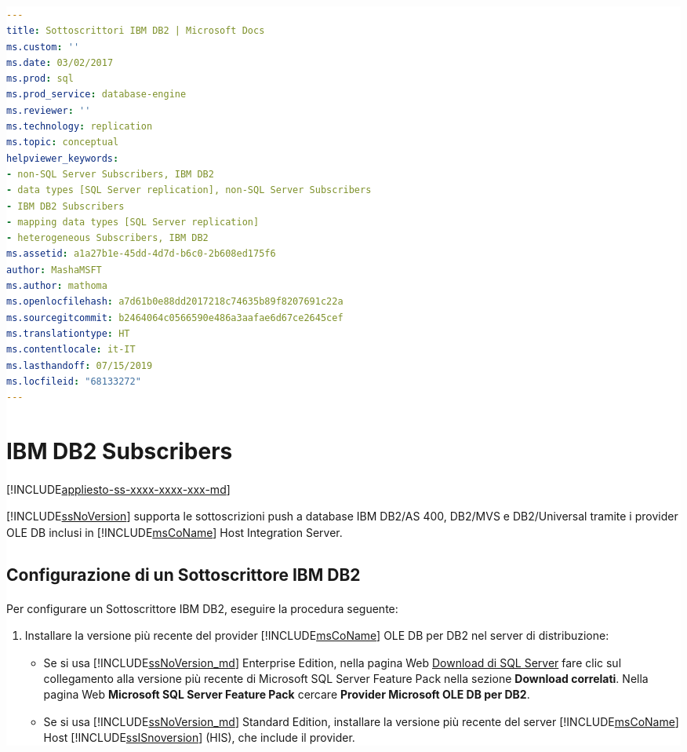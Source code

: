 ```yaml
---
title: Sottoscrittori IBM DB2 | Microsoft Docs
ms.custom: ''
ms.date: 03/02/2017
ms.prod: sql
ms.prod_service: database-engine
ms.reviewer: ''
ms.technology: replication
ms.topic: conceptual
helpviewer_keywords:
- non-SQL Server Subscribers, IBM DB2
- data types [SQL Server replication], non-SQL Server Subscribers
- IBM DB2 Subscribers
- mapping data types [SQL Server replication]
- heterogeneous Subscribers, IBM DB2
ms.assetid: a1a27b1e-45dd-4d7d-b6c0-2b608ed175f6
author: MashaMSFT
ms.author: mathoma
ms.openlocfilehash: a7d61b0e88dd2017218c74635b89f8207691c22a
ms.sourcegitcommit: b2464064c0566590e486a3aafae6d67ce2645cef
ms.translationtype: HT
ms.contentlocale: it-IT
ms.lasthandoff: 07/15/2019
ms.locfileid: "68133272"
---
```

# <a name="ibm-db2-subscribers"></a>IBM DB2 Subscribers
[!INCLUDE[appliesto-ss-xxxx-xxxx-xxx-md](../../../includes/appliesto-ss-xxxx-xxxx-xxx-md.md)]

  [!INCLUDE[ssNoVersion](../../../includes/ssnoversion-md.md)] supporta le sottoscrizioni push a database IBM DB2/AS 400, DB2/MVS e DB2/Universal tramite i provider OLE DB inclusi in [!INCLUDE[msCoName](../../../includes/msconame-md.md)] Host Integration Server.  
  
## <a name="configuring-an-ibm-db2-subscriber"></a>Configurazione di un Sottoscrittore IBM DB2  
 Per configurare un Sottoscrittore IBM DB2, eseguire la procedura seguente:  
  
1.  Installare la versione più recente del provider [!INCLUDE[msCoName](../../../includes/msconame-md.md)] OLE DB per DB2 nel server di distribuzione:  
  
    -   Se si usa [!INCLUDE[ssNoVersion_md](../../../includes/ssnoversion-md.md)] Enterprise Edition, nella pagina Web [Download di SQL Server](https://go.microsoft.com/fwlink/?LinkId=149256) fare clic sul collegamento alla versione più recente di Microsoft SQL Server Feature Pack nella sezione **Download correlati**. Nella pagina Web **Microsoft SQL Server Feature Pack** cercare **Provider Microsoft OLE DB per DB2**.  
  
    -   Se si usa [!INCLUDE[ssNoVersion_md](../../../includes/ssnoversion-md.md)] Standard Edition, installare la versione più recente del server [!INCLUDE[msCoName](../../../includes/msconame-md.md)] Host [!INCLUDE[ssISnoversion](../../../includes/ssisnoversion-md.md)] (HIS), che include il provider.  
  